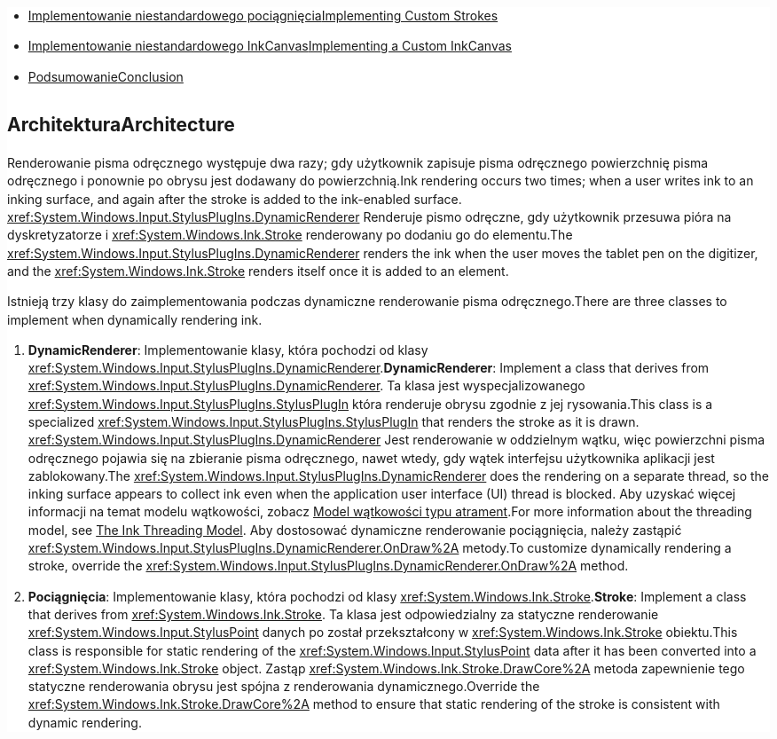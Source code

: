 - [<span data-ttu-id="8345b-109">Implementowanie niestandardowego pociągnięcia</span><span class="sxs-lookup"><span data-stu-id="8345b-109">Implementing Custom Strokes</span></span>](#ImplementingCustomStrokes)  
  
- [<span data-ttu-id="8345b-110">Implementowanie niestandardowego InkCanvas</span><span class="sxs-lookup"><span data-stu-id="8345b-110">Implementing a Custom InkCanvas</span></span>](#ImplementingACustomInkCanvas)  
  
- [<span data-ttu-id="8345b-111">Podsumowanie</span><span class="sxs-lookup"><span data-stu-id="8345b-111">Conclusion</span></span>](#Conclusion)  
  
<a name="Architecture"></a>   
## <a name="architecture"></a><span data-ttu-id="8345b-112">Architektura</span><span class="sxs-lookup"><span data-stu-id="8345b-112">Architecture</span></span>  
 <span data-ttu-id="8345b-113">Renderowanie pisma odręcznego występuje dwa razy; gdy użytkownik zapisuje pisma odręcznego powierzchnię pisma odręcznego i ponownie po obrysu jest dodawany do powierzchnią.</span><span class="sxs-lookup"><span data-stu-id="8345b-113">Ink rendering occurs two times; when a user writes ink to an inking surface, and again after the stroke is added to the ink-enabled surface.</span></span> <span data-ttu-id="8345b-114"><xref:System.Windows.Input.StylusPlugIns.DynamicRenderer> Renderuje pismo odręczne, gdy użytkownik przesuwa pióra na dyskretyzatorze i <xref:System.Windows.Ink.Stroke> renderowany po dodaniu go do elementu.</span><span class="sxs-lookup"><span data-stu-id="8345b-114">The <xref:System.Windows.Input.StylusPlugIns.DynamicRenderer> renders the ink when the user moves the tablet pen on the digitizer, and the <xref:System.Windows.Ink.Stroke> renders itself once it is added to an element.</span></span>  
  
 <span data-ttu-id="8345b-115">Istnieją trzy klasy do zaimplementowania podczas dynamiczne renderowanie pisma odręcznego.</span><span class="sxs-lookup"><span data-stu-id="8345b-115">There are three classes to implement when dynamically rendering ink.</span></span>  
  
1. <span data-ttu-id="8345b-116">**DynamicRenderer**: Implementowanie klasy, która pochodzi od klasy <xref:System.Windows.Input.StylusPlugIns.DynamicRenderer>.</span><span class="sxs-lookup"><span data-stu-id="8345b-116">**DynamicRenderer**: Implement a class that derives from <xref:System.Windows.Input.StylusPlugIns.DynamicRenderer>.</span></span> <span data-ttu-id="8345b-117">Ta klasa jest wyspecjalizowanego <xref:System.Windows.Input.StylusPlugIns.StylusPlugIn> która renderuje obrysu zgodnie z jej rysowania.</span><span class="sxs-lookup"><span data-stu-id="8345b-117">This class is a specialized <xref:System.Windows.Input.StylusPlugIns.StylusPlugIn> that renders the stroke as it is drawn.</span></span> <span data-ttu-id="8345b-118"><xref:System.Windows.Input.StylusPlugIns.DynamicRenderer> Jest renderowanie w oddzielnym wątku, więc powierzchni pisma odręcznego pojawia się na zbieranie pisma odręcznego, nawet wtedy, gdy wątek interfejsu użytkownika aplikacji jest zablokowany.</span><span class="sxs-lookup"><span data-stu-id="8345b-118">The <xref:System.Windows.Input.StylusPlugIns.DynamicRenderer> does the rendering on a separate thread, so the inking surface appears to collect ink even when the application user interface (UI) thread is blocked.</span></span> <span data-ttu-id="8345b-119">Aby uzyskać więcej informacji na temat modelu wątkowości, zobacz [Model wątkowości typu atrament](the-ink-threading-model.md).</span><span class="sxs-lookup"><span data-stu-id="8345b-119">For more information about the threading model, see [The Ink Threading Model](the-ink-threading-model.md).</span></span> <span data-ttu-id="8345b-120">Aby dostosować dynamiczne renderowanie pociągnięcia, należy zastąpić <xref:System.Windows.Input.StylusPlugIns.DynamicRenderer.OnDraw%2A> metody.</span><span class="sxs-lookup"><span data-stu-id="8345b-120">To customize dynamically rendering a stroke, override the <xref:System.Windows.Input.StylusPlugIns.DynamicRenderer.OnDraw%2A> method.</span></span>  
  
2. <span data-ttu-id="8345b-121">**Pociągnięcia**: Implementowanie klasy, która pochodzi od klasy <xref:System.Windows.Ink.Stroke>.</span><span class="sxs-lookup"><span data-stu-id="8345b-121">**Stroke**: Implement a class that derives from <xref:System.Windows.Ink.Stroke>.</span></span> <span data-ttu-id="8345b-122">Ta klasa jest odpowiedzialny za statyczne renderowanie <xref:System.Windows.Input.StylusPoint> danych po został przekształcony w <xref:System.Windows.Ink.Stroke> obiektu.</span><span class="sxs-lookup"><span data-stu-id="8345b-122">This class is responsible for static rendering of the <xref:System.Windows.Input.StylusPoint> data after it has been converted into a <xref:System.Windows.Ink.Stroke> object.</span></span> <span data-ttu-id="8345b-123">Zastąp <xref:System.Windows.Ink.Stroke.DrawCore%2A> metoda zapewnienie tego statyczne renderowania obrysu jest spójna z renderowania dynamicznego.</span><span class="sxs-lookup"><span data-stu-id="8345b-123">Override the <xref:System.Windows.Ink.Stroke.DrawCore%2A> method to ensure that static rendering of the stroke is consistent with dynamic rendering.</span></span>  
  